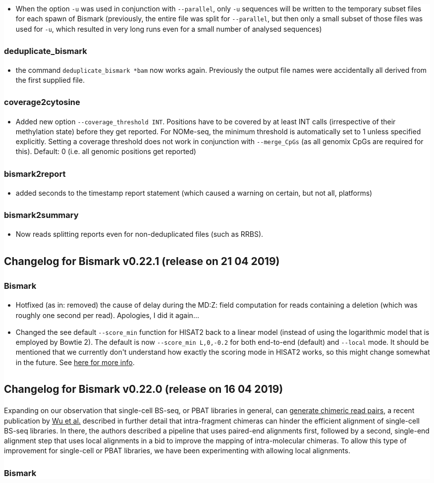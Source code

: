 - When the option `-u` was used in conjunction with `--parallel`, only `-u` sequences will be written to the temporary subset files for each spawn of Bismark (previously, the entire file was split for `--parallel`, but then only a small subset of those files was used for `-u`, which resulted in very long runs even for a small number of analysed sequences)

### deduplicate_bismark

- the command `deduplicate_bismark *bam` now works again. Previously the output file names were accidentally all derived from the first supplied file.

### coverage2cytosine

- Added new option `--coverage_threshold INT`. Positions have to be covered by at least INT calls (irrespective of their methylation state) before they get reported. For NOMe-seq, the minimum threshold is automatically set to 1 unless specified explicitly. Setting a coverage threshold does not work in conjunction with `--merge_CpGs` (as all genomix CpGs are required for this). Default: 0 (i.e. all genomic positions get reported)

### bismark2report

- added seconds to the timestamp report statement (which caused a warning on certain, but not all, platforms)

### bismark2summary

- Now reads splitting reports even for non-deduplicated files (such as RRBS).

## Changelog for Bismark v0.22.1 (release on 21 04 2019)

### Bismark

- Hotfixed (as in: removed) the cause of delay during the MD:Z: field computation for reads containing a deletion (which was roughly one second per read). Apologies, I did it again...

- Changed the see default `--score_min` function for HISAT2 back to a linear model (instead of using the logarithmic model that is employed by Bowtie 2). The default is now `--score_min L,0,-0.2` for both end-to-end (default) and `--local` mode. It should be mentioned that we currently don't understand how exactly the scoring mode in HISAT2 works, so this might change somewhat in the future. See [here for more info](https://github.com/DaehwanKimLab/hisat2/issues/202).

## Changelog for Bismark v0.22.0 (release on 16 04 2019)

Expanding on our observation that single-cell BS-seq, or PBAT libraries in general, can [generate chimeric read pairs](https://sequencing.qcfail.com/articles/pbat-libraries-may-generate-chimaeric-read-pairs/), a recent publication by [Wu et al.](https://www.ncbi.nlm.nih.gov/pubmed/30859188) described in further detail that intra-fragment chimeras can hinder the efficient alignment of single-cell BS-seq libraries. In there, the authors described a pipeline that uses paired-end alignments first, followed by a second, single-end alignment step that uses local alignments in a bid to improve the mapping of intra-molecular chimeras. To allow this type of improvement for single-cell or PBAT libraries, we have been experimenting with allowing local alignments.

### Bismark
